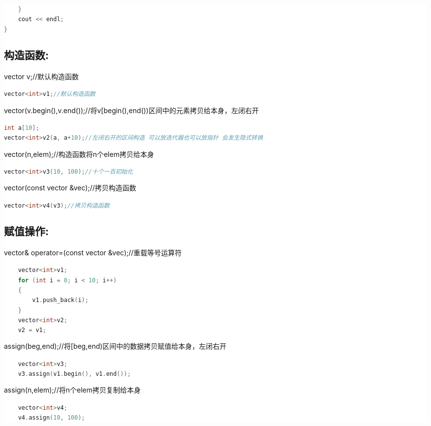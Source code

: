 ```c++
	}
	cout << endl;
}
```

## 构造函数:

vector<T> v;//默认构造函数

```c++
vector<int>v1;//默认构造函数
```

vector<T>(v.begin(),v.end());//将v[begin(),end())区间中的元素拷贝给本身，左闭右开

```c++
int a[10];
vector<int>v2(a, a+10);//左闭右开的区间构造 可以放迭代器也可以放指针 会发生隐式转换
```

vector<T>(n,elem);//构造函数将n个elem拷贝给本身

```c++
vector<int>v3(10, 100);//十个一百初始化
```

vector<T>(const vector &vec);//拷贝构造函数

```c++
vector<int>v4(v3);//拷贝构造函数
```

## 赋值操作:

vector& operator=(const vector &vec);//重载等号运算符

```c++
	vector<int>v1;
	for (int i = 0; i < 10; i++)
	{
		v1.push_back(i);
	}
	vector<int>v2;
	v2 = v1;
```

assign(beg,end);//将[beg,end)区间中的数据拷贝赋值给本身，左闭右开

```c++
	vector<int>v3;
	v3.assign(v1.begin(), v1.end());
```

assign(n,elem);//将n个elem拷贝复制给本身

```c++
	vector<int>v4;
	v4.assign(10, 100);
```
